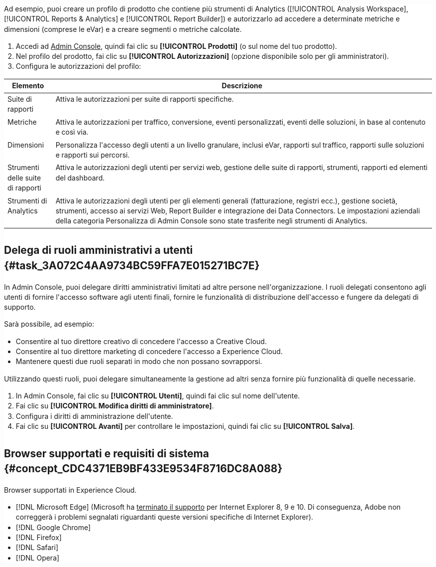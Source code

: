 Ad esempio, puoi creare un profilo di prodotto che contiene più strumenti di Analytics ([!UICONTROL Analysis Workspace], [!UICONTROL Reports &amp; Analytics] e [!UICONTROL Report Builder]) e autorizzarlo ad accedere a determinate metriche e dimensioni (comprese le eVar) e a creare segmenti o metriche calcolate.

1. Accedi ad [Admin Console](https://adminconsole.adobe.com/enterprise), quindi fai clic su **[!UICONTROL Prodotti]** (o sul nome del tuo prodotto).
1. Nel profilo del prodotto, fai clic su **[!UICONTROL Autorizzazioni]** (opzione disponibile solo per gli amministratori).
1. Configura le autorizzazioni del profilo:

| Elemento | Descrizione |
|--- |--- |
| Suite di rapporti | Attiva le autorizzazioni per suite di rapporti specifiche. |
| Metriche | Attiva le autorizzazioni per traffico, conversione, eventi personalizzati, eventi delle soluzioni, in base al contenuto e così via. |
| Dimensioni | Personalizza l&#39;accesso degli utenti a un livello granulare, inclusi eVar, rapporti sul traffico, rapporti sulle soluzioni e rapporti sui percorsi. |
| Strumenti delle suite di rapporti | Attiva le autorizzazioni degli utenti per servizi web, gestione delle suite di rapporti, strumenti, rapporti ed elementi del dashboard. |
| Strumenti di Analytics | Attiva le autorizzazioni degli utenti per gli elementi generali (fatturazione, registri ecc.), gestione società, strumenti, accesso ai servizi Web, Report Builder e integrazione dei Data Connectors. Le impostazioni aziendali della categoria Personalizza di Admin Console sono state trasferite negli strumenti di Analytics. |

## Delega di ruoli amministrativi a utenti {#task_3A072C4AA9734BC59FFA7E015271BC7E}

In Admin Console, puoi delegare diritti amministrativi limitati ad altre persone nell&#39;organizzazione. I ruoli delegati consentono agli utenti di fornire l&#39;accesso software agli utenti finali, fornire le funzionalità di distribuzione dell&#39;accesso e fungere da delegati di supporto.

Sarà possibile, ad esempio:

* Consentire al tuo direttore creativo di concedere l&#39;accesso a Creative Cloud.
* Consentire al tuo direttore marketing di concedere l&#39;accesso a Experience Cloud.
* Mantenere questi due ruoli separati in modo che non possano sovrapporsi.

Utilizzando questi ruoli, puoi delegare simultaneamente la gestione ad altri senza fornire più funzionalità di quelle necessarie.

1. In Admin Console, fai clic su **[!UICONTROL Utenti]**, quindi fai clic sul nome dell&#39;utente.
1. Fai clic su **[!UICONTROL Modifica diritti di amministratore]**.
1. Configura i diritti di amministrazione dell&#39;utente.
1. Fai clic su **[!UICONTROL Avanti]** per controllare le impostazioni, quindi fai clic su **[!UICONTROL Salva]**.

## Browser supportati e requisiti di sistema {#concept_CDC4371EB9BF433E9534F8716DC8A088}

Browser supportati in Experience Cloud.

* [!DNL Microsoft Edge] (Microsoft ha [terminato il supporto](https://www.microsoft.com/it-it/WindowsForBusiness/End-of-IE-support) per Internet Explorer 8, 9 e 10. Di conseguenza, Adobe non correggerà i problemi segnalati riguardanti queste versioni specifiche di Internet Explorer).
* [!DNL Google Chrome]
* [!DNL Firefox]
* [!DNL Safari]
* [!DNL Opera]
